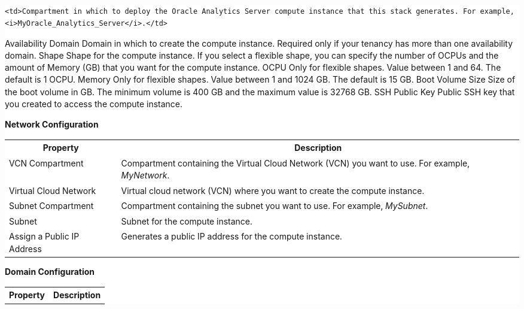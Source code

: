     <td>Compartment in which to deploy the Oracle Analytics Server compute instance that this stack generates. For example, <i>MyOracle_Analytics_Server</i>.</td> 
  </tr>
<tr>
    <td>Availability Domain</td>
    <td>Domain in which to create the compute instance. Required only if your tenancy has more than one availability domain.</td> 
  </tr>
  <tr>
    <td>Shape </td>
    <td>Shape for the compute instance. If you select a flexible shape, you can specify the number of OCPUs and the amount of Memory (GB) that you want for the compute instance. </td> 
  </tr>
<tr>
    <td> OCPU</td>
    <td> Only for flexible shapes. Value between 1 and 64. The default is 1 OCPU.</td> 
  </tr>
 <tr>
    <td> Memory</td>
    <td> Only for flexible shapes. Value between 1 and 1024 GB. The default is 15 GB.</td> 
  </tr>
<tr>
    <td>Boot Volume Size</td>
    <td>Size of the boot volume in GB. The minimum volume is 400 GB and the maximum value is 32768 GB.</td> 
  </tr>
  <tr>
    <td> SSH Public Key</td>
    <td>Public SSH key that you created to access the compute instance.</td> 
  </tr>
</table> 
<p><b>Network Configuration</b></p>
<table>
  <tr>
    <th>Property</th>
    <th>Description</th> 
  </tr>
  <tr>
    <td>VCN Compartment</td>
    <td>Compartment containing the Virtual Cloud Network (VCN) you want to use. For example, <i>MyNetwork</i>.</td> 
  </tr>
<tr>
    <td>Virtual Cloud Network</td>
    <td>Virtual cloud network (VCN) where you want to create the compute instance.</td> 
  </tr>
   <tr>
    <td>Subnet Compartment</td>
    <td>Compartment containing the subnet you want to use. For example, <i>MySubnet</i>.</td> 
  </tr>
  <tr>
    <td>Subnet</td>
    <td>Subnet for the compute instance.</td> 
  </tr>
  <tr>
    <td>Assign a Public IP Address</td>
    <td>Generates a public IP address for the compute instance.</td> 
  </tr>
</table>
<p><b>Domain Configuration</b></p>
<table>
  <tr>
    <th>Property</th>
    <th>Description</th> 